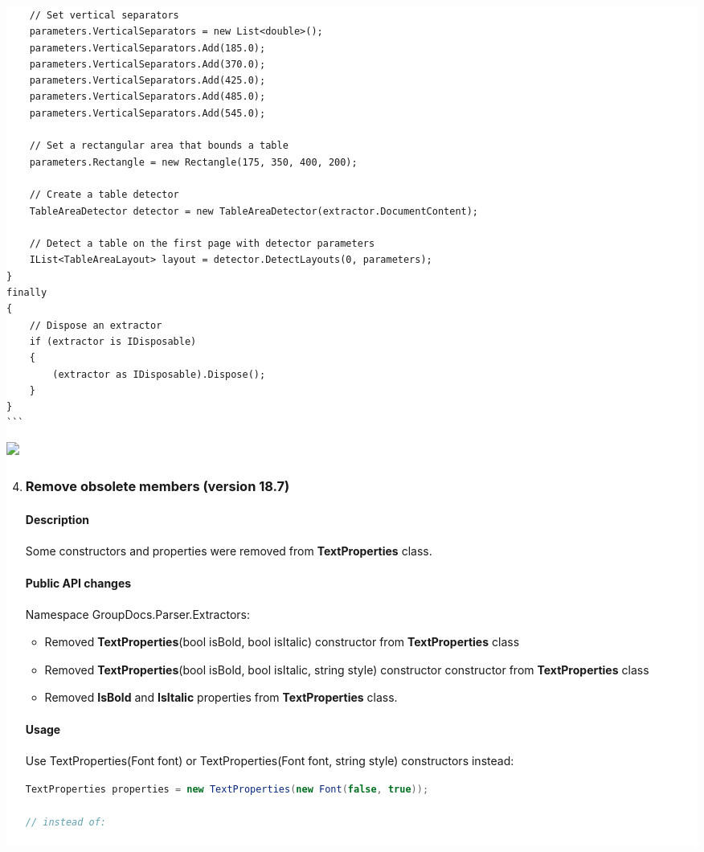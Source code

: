         // Set vertical separators
        parameters.VerticalSeparators = new List<double>();
        parameters.VerticalSeparators.Add(185.0);
        parameters.VerticalSeparators.Add(370.0);
        parameters.VerticalSeparators.Add(425.0);
        parameters.VerticalSeparators.Add(485.0);
        parameters.VerticalSeparators.Add(545.0);
     
        // Set a rectangular area that bounds a table
        parameters.Rectangle = new Rectangle(175, 350, 400, 200);
     
        // Create a table detector
        TableAreaDetector detector = new TableAreaDetector(extractor.DocumentContent);
     
        // Detect a table on the first page with detector parameters
        IList<TableAreaLayout> layout = detector.DetectLayouts(0, parameters);
    }
    finally
    {
        // Dispose an extractor
        if (extractor is IDisposable)
        {
            (extractor as IDisposable).Dispose();
        }
    }
    ```
    
![](parser-net/images/groupdocs-parser-for-net-19-5-release-notes_8.png)
    
4.  ### Remove obsolete members (version 18.7)
    
    #### Description
    
    Some constructors and properties were removed from **TextProperties** class.
    
    #### Public API changes
    
    Namespace GroupDocs.Parser.Extractors:
    
    *   Removed **TextProperties**(bool isBold, bool isItalic) constructor from **TextProperties** class
        
    *   Removed **TextProperties**(bool isBold, bool isItalic, string style) constructor constructor from **TextProperties** class
        
    *   Removed **IsBold** and **IsItalic** properties from **TextProperties** class.
        
    
    #### Usage
    
    Use TextProperties(Font font) or TextProperties(Font font, string style) constructors instead:
    
    ```csharp
    TextProperties properties = new TextProperties(new Font(false, true));
     
    // instead of:
     